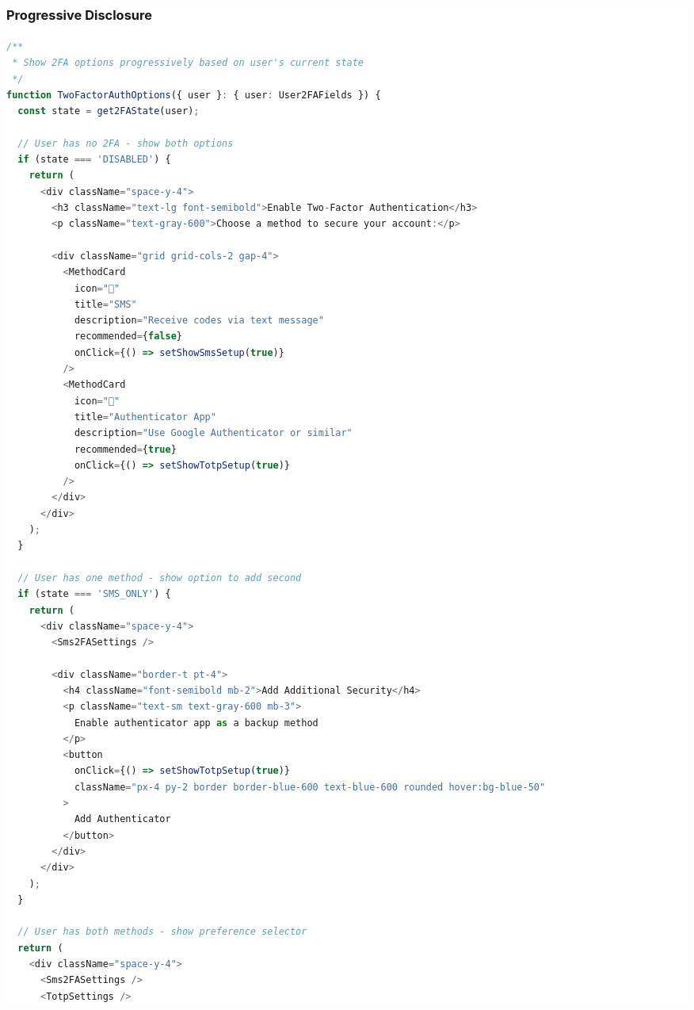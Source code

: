 ### Progressive Disclosure

```typescript
/**
 * Show 2FA options progressively based on user's current state
 */
function TwoFactorAuthOptions({ user }: { user: User2FAFields }) {
  const state = get2FAState(user);
  
  // User has no 2FA - show both options
  if (state === 'DISABLED') {
    return (
      <div className="space-y-4">
        <h3 className="text-lg font-semibold">Enable Two-Factor Authentication</h3>
        <p className="text-gray-600">Choose a method to secure your account:</p>
        
        <div className="grid grid-cols-2 gap-4">
          <MethodCard
            icon="📱"
            title="SMS"
            description="Receive codes via text message"
            recommended={false}
            onClick={() => setShowSmsSetup(true)}
          />
          <MethodCard
            icon="🔐"
            title="Authenticator App"
            description="Use Google Authenticator or similar"
            recommended={true}
            onClick={() => setShowTotpSetup(true)}
          />
        </div>
      </div>
    );
  }
  
  // User has one method - show option to add second
  if (state === 'SMS_ONLY') {
    return (
      <div className="space-y-4">
        <Sms2FASettings />
        
        <div className="border-t pt-4">
          <h4 className="font-semibold mb-2">Add Additional Security</h4>
          <p className="text-sm text-gray-600 mb-3">
            Enable authenticator app as a backup method
          </p>
          <button
            onClick={() => setShowTotpSetup(true)}
            className="px-4 py-2 border border-blue-600 text-blue-600 rounded hover:bg-blue-50"
          >
            Add Authenticator
          </button>
        </div>
      </div>
    );
  }
  
  // User has both methods - show preference selector
  return (
    <div className="space-y-4">
      <Sms2FASettings />
      <TotpSettings />
```